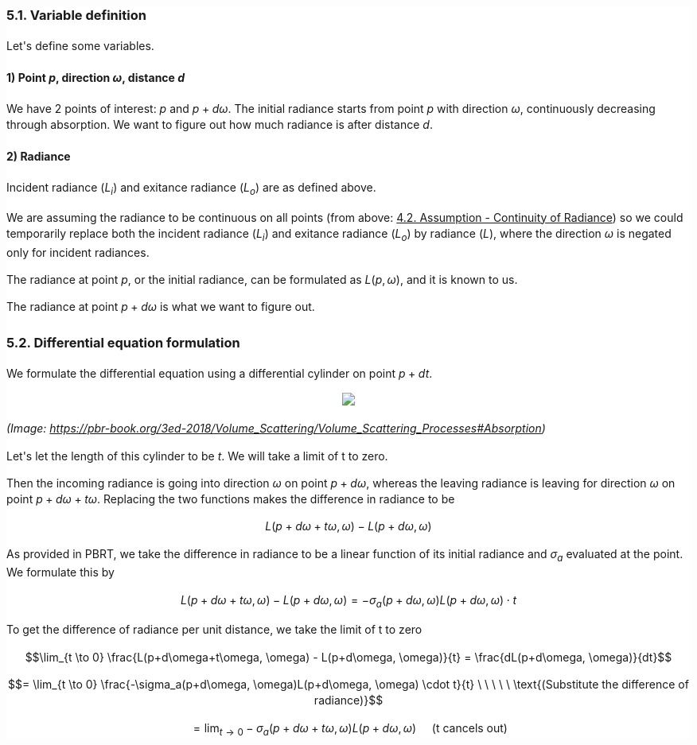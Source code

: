 ### 5.1. Variable definition <a name="var_def"></a>

Let's define some variables.

#### 1) Point $p$, direction $\omega$, distance $d$

We have 2 points of interest: $p$ and $p+d\omega$. The initial radiance starts from point $p$ with direction $\omega$, continuously decreasing through absorption. We want to figure out how much radiance is after distance $d$.

#### 2) Radiance

Incident radiance ($L_i$) and exitance radiance ($L_o$) are as defined above.

We are assuming the radiance to be continuous on all points (from above: [4.2. Assumption - Continuity of Radiance](#cont_radiance)) so we could temporarily replace both the incident radiance ($L_i$) and exitance radiance ($L_o$) by radiance ($L$), where the direction $\omega$ is negated only for incident radiances.

The radiance at point $p$, or the initial radiance, can be formulated as $L(p, \omega)$, and it is known to us.

The radiance at point $p+d\omega$ is what we want to figure out.

### 5.2. Differential equation formulation <a name="diff_eq_form"></a>

We formulate the differential equation using a differential cylinder on point $p+dt$.

<p align="center">
<img src="https://pbr-book.org/3ed-2018/Volume_Scattering/Volume%20absorption.svg" width="700">
</p>

*(Image: https://pbr-book.org/3ed-2018/Volume_Scattering/Volume_Scattering_Processes#Absorption)*

Let's let the length of this cylinder to be $t$. We will take a limit of t to zero.

Then the incoming radiance is going into direction $\omega$ on point $p+d\omega$, whereas the leaving radiance is leaving for direction $\omega$ on point $p+d\omega+t\omega$. Replacing the two functions makes the difference in radiance to be

$$L(p+d\omega+t\omega, \omega) - L(p+d\omega, \omega)$$

As provided in PBRT, we take the difference in radiance to be a linear function of its initial radiance and $\sigma_a$ evaluated at the point. We formulate this by

$$L(p+d\omega+t\omega, \omega) - L(p+d\omega, \omega) = -\sigma_a(p+d\omega, \omega)L(p+d\omega, \omega) \cdot t$$

To get the difference of radiance per unit distance, we take the limit of t to zero

$$\lim_{t \to 0} \frac{L(p+d\omega+t\omega, \omega) - L(p+d\omega, \omega)}{t} = \frac{dL(p+d\omega, \omega)}{dt}$$

$$= \lim_{t \to 0} \frac{-\sigma_a(p+d\omega, \omega)L(p+d\omega, \omega) \cdot t}{t} \ \ \ \ \ \text{(Substitute the difference of radiance)}$$

$$= \lim_{t \to 0} -\sigma_a(p+d\omega+t\omega, \omega)L(p+d\omega, \omega) \ \ \ \ \ \text{(t cancels out)}$$
